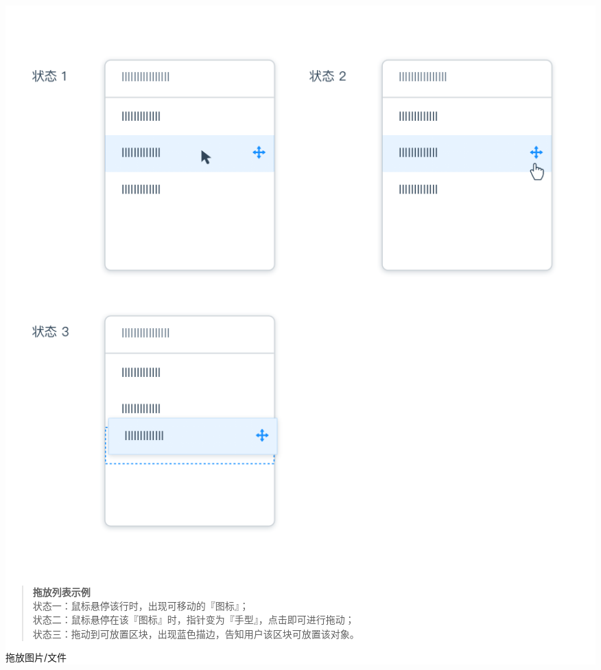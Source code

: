 ![1.1.1](1.1.23.png)

> **拖放列表示例**<br>状态一：鼠标悬停该行时，出现可移动的『图标』；<br>状态二：鼠标悬停在该『图标』时，指针变为『手型』，点击即可进行拖动；<br>状态三：拖动到可放置区块，出现蓝色描边，告知用户该区块可放置该对象。

拖放图片/文件
